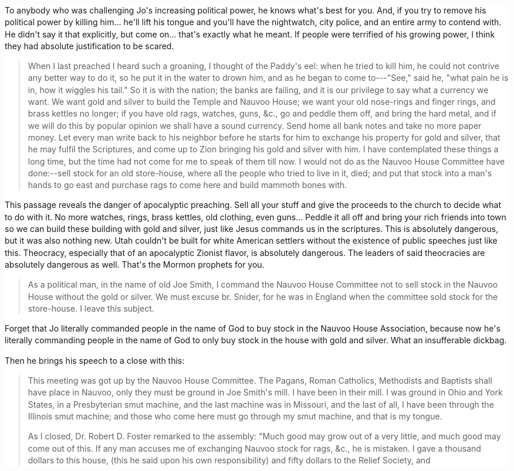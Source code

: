 To anybody who was challenging Jo's increasing political power, he knows
what's best for you. And, if you try to remove his political power by
killing him... he'll lift his tongue and you'll have the nightwatch,
city police, and an entire army to contend with. He didn't say it that
explicitly, but come on... that's exactly what he meant. If people were
terrified of his growing power, I think they had absolute justification
to be scared.

> When I last preached I heard such a groaning, I thought of the Paddy's
> eel: when he tried to kill him, he could not contrive any better way
> to do it, so he put it in the water to drown him, and as he began to
> come to---"See," said he, "what pain he is in, how it wiggles his
> tail." So it is with the nation; the banks are failing, and it is our
> privilege to say what a currency we want. We want gold and silver to
> build the Temple and Nauvoo House; we want your old nose-rings and
> finger rings, and brass kettles no longer; if you have old rags,
> watches, guns, &c., go and peddle them off, and bring the hard metal,
> and if we will do this by popular opinion we shall have a sound
> currency. Send home all bank notes and take no more paper money. Let
> every man write back to his neighbor before he starts for him to
> exchange his property for gold and silver, that he may fulfil the
> Scriptures, and come up to Zion bringing his gold and silver with him.
> I have contemplated these things a long time, but the time had not
> come for me to speak of them till now. I would not do as the Nauvoo
> House Committee have done:\--sell stock for an old store-house, where
> all the people who tried to live in it, died; and put that stock into
> a man's hands to go east and purchase rags to come here and build
> mammoth bones with.

This passage reveals the danger of apocalyptic preaching. Sell all your
stuff and give the proceeds to the church to decide what to do with it.
No more watches, rings, brass kettles, old clothing, even guns... Peddle
it all off and bring your rich friends into town so we can build these
building with gold and silver, just like Jesus commands us in the
scriptures. This is absolutely dangerous, but it was also nothing new.
Utah couldn't be built for white American settlers without the existence
of public speeches just like this. Theocracy, especially that of an
apocalyptic Zionist flavor, is absolutely dangerous. The leaders of said
theocracies are absolutely dangerous as well. That's the Mormon prophets
for you.

> As a political man, in the name of old Joe Smith, I command the Nauvoo
> House Committee not to sell stock in the Nauvoo House without the gold
> or silver. We must excuse br. Snider, for he was in England when the
> committee sold stock for the store-house. I leave this subject.

Forget that Jo literally commanded people in the name of God to buy
stock in the Nauvoo House Association, because now he's literally
commanding people in the name of God to only buy stock in the house with
gold and silver. What an insufferable dickbag.

Then he brings his speech to a close with this:

> This meeting was got up by the Nauvoo House Committee. The Pagans,
> Roman Catholics, Methodists and Baptists shall have place in Nauvoo,
> only they must be ground in Joe Smith's mill. I have been in their
> mill. I was ground in Ohio and York States, in a Presbyterian smut
> machine, and the last machine was in Missouri, and the last of all, I
> have been through the Illinois smut machine; and those who come here
> must go through my smut machine, and that is my tongue.
>
> As I closed, Dr. Robert D. Foster remarked to the assembly: "Much good
> may grow out of a very little, and much good may come out of this. If
> any man accuses me of exchanging Nauvoo stock for rags, &c., he is
> mistaken. I gave a thousand dollars to this house, (this he said upon
> his own responsibility) and fifty dollars to the Relief Society, and